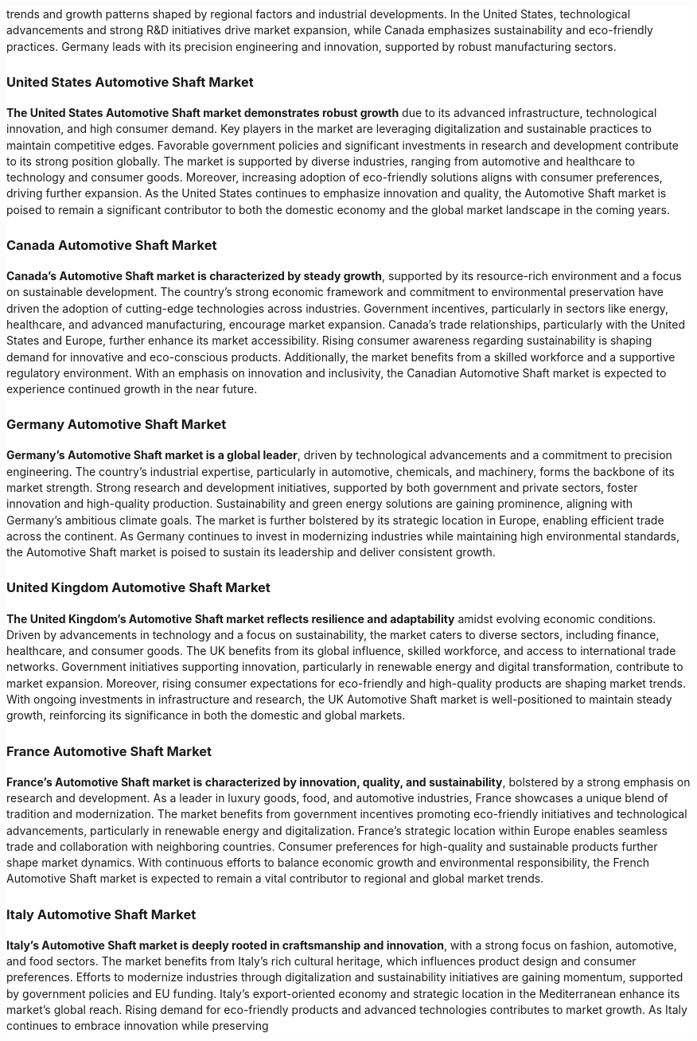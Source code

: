 trends and growth patterns shaped by regional factors and industrial developments. In the United States, technological advancements and strong R&amp;D initiatives drive market expansion, while Canada emphasizes sustainability and eco-friendly practices. Germany leads with its precision engineering and innovation, supported by robust manufacturing sectors.</span></em></p></blockquote><h3><strong>United States Automotive Shaft Market</strong></h3><p><strong>The United States Automotive Shaft market demonstrates robust growth</strong> due to its advanced infrastructure, technological innovation, and high consumer demand. Key players in the market are leveraging digitalization and sustainable practices to maintain competitive edges. Favorable government policies and significant investments in research and development contribute to its strong position globally. The market is supported by diverse industries, ranging from automotive and healthcare to technology and consumer goods. Moreover, increasing adoption of eco-friendly solutions aligns with consumer preferences, driving further expansion. As the United States continues to emphasize innovation and quality, the Automotive Shaft market is poised to remain a significant contributor to both the domestic economy and the global market landscape in the coming years.</p><h3><strong>Canada Automotive Shaft Market</strong></h3><p><strong>Canada&rsquo;s Automotive Shaft market is characterized by steady growth</strong>, supported by its resource-rich environment and a focus on sustainable development. The country&rsquo;s strong economic framework and commitment to environmental preservation have driven the adoption of cutting-edge technologies across industries. Government incentives, particularly in sectors like energy, healthcare, and advanced manufacturing, encourage market expansion. Canada&rsquo;s trade relationships, particularly with the United States and Europe, further enhance its market accessibility. Rising consumer awareness regarding sustainability is shaping demand for innovative and eco-conscious products. Additionally, the market benefits from a skilled workforce and a supportive regulatory environment. With an emphasis on innovation and inclusivity, the Canadian Automotive Shaft market is expected to experience continued growth in the near future.</p><h3><strong>Germany Automotive Shaft Market</strong></h3><p><strong>Germany&rsquo;s Automotive Shaft market is a global leader</strong>, driven by technological advancements and a commitment to precision engineering. The country&rsquo;s industrial expertise, particularly in automotive, chemicals, and machinery, forms the backbone of its market strength. Strong research and development initiatives, supported by both government and private sectors, foster innovation and high-quality production. Sustainability and green energy solutions are gaining prominence, aligning with Germany&rsquo;s ambitious climate goals. The market is further bolstered by its strategic location in Europe, enabling efficient trade across the continent. As Germany continues to invest in modernizing industries while maintaining high environmental standards, the Automotive Shaft market is poised to sustain its leadership and deliver consistent growth.</p><h3><strong>United Kingdom Automotive Shaft Market</strong></h3><p><strong>The United Kingdom&rsquo;s Automotive Shaft market reflects resilience and adaptability</strong> amidst evolving economic conditions. Driven by advancements in technology and a focus on sustainability, the market caters to diverse sectors, including finance, healthcare, and consumer goods. The UK benefits from its global influence, skilled workforce, and access to international trade networks. Government initiatives supporting innovation, particularly in renewable energy and digital transformation, contribute to market expansion. Moreover, rising consumer expectations for eco-friendly and high-quality products are shaping market trends. With ongoing investments in infrastructure and research, the UK Automotive Shaft market is well-positioned to maintain steady growth, reinforcing its significance in both the domestic and global markets.</p><h3><strong>France Automotive Shaft Market</strong></h3><p><strong>France&rsquo;s Automotive Shaft market is characterized by innovation, quality, and sustainability</strong>, bolstered by a strong emphasis on research and development. As a leader in luxury goods, food, and automotive industries, France showcases a unique blend of tradition and modernization. The market benefits from government incentives promoting eco-friendly initiatives and technological advancements, particularly in renewable energy and digitalization. France&rsquo;s strategic location within Europe enables seamless trade and collaboration with neighboring countries. Consumer preferences for high-quality and sustainable products further shape market dynamics. With continuous efforts to balance economic growth and environmental responsibility, the French Automotive Shaft market is expected to remain a vital contributor to regional and global market trends.</p><h3><strong>Italy Automotive Shaft Market</strong></h3><p><strong>Italy&rsquo;s Automotive Shaft market is deeply rooted in craftsmanship and innovation</strong>, with a strong focus on fashion, automotive, and food sectors. The market benefits from Italy&rsquo;s rich cultural heritage, which influences product design and consumer preferences. Efforts to modernize industries through digitalization and sustainability initiatives are gaining momentum, supported by government policies and EU funding. Italy&rsquo;s export-oriented economy and strategic location in the Mediterranean enhance its market&rsquo;s global reach. Rising demand for eco-friendly products and advanced technologies contributes to market growth. As Italy continues to embrace innovation while preserving